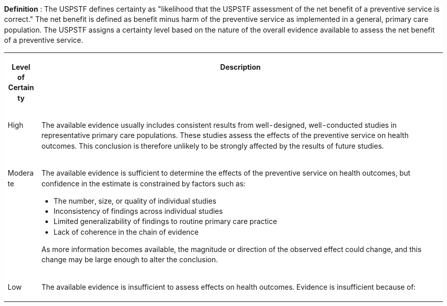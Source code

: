 **Definition** : The USPSTF defines certainty as "likelihood that the USPSTF assessment of the net benefit of a preventive service is correct." The net benefit is defined as benefit minus harm of the preventive service as implemented in a general, primary care population. The USPSTF assigns a certainty level based on the nature of the overall evidence available to assess the net benefit of a preventive service.  
  
<table>  
<tr>  
<th>

Level of Certainty
</th>  
<th>

Description
</th> </tr>  
<tr>  
<td>

High
</td>  
<td>

The available evidence usually includes consistent results from well-designed, well-conducted studies in representative primary care populations. These studies assess the effects of the preventive service on health outcomes. This conclusion is therefore unlikely to be strongly affected by the results of future studies.
</td> </tr>  
<tr>  
<td>

Moderate
</td>  
<td>

The available evidence is sufficient to determine the effects of the preventive service on health outcomes, but confidence in the estimate is constrained by factors such as: 

  * The number, size, or quality of individual studies 
  * Inconsistency of findings across individual studies 
  * Limited generalizability of findings to routine primary care practice 
  * Lack of coherence in the chain of evidence 

As more information becomes available, the magnitude or direction of the observed effect could change, and this change may be large enough to alter the conclusion.
</td> </tr>  
<tr>  
<td>

Low
</td>  
<td>

The available evidence is insufficient to assess effects on health outcomes. Evidence is insufficient because of: 
